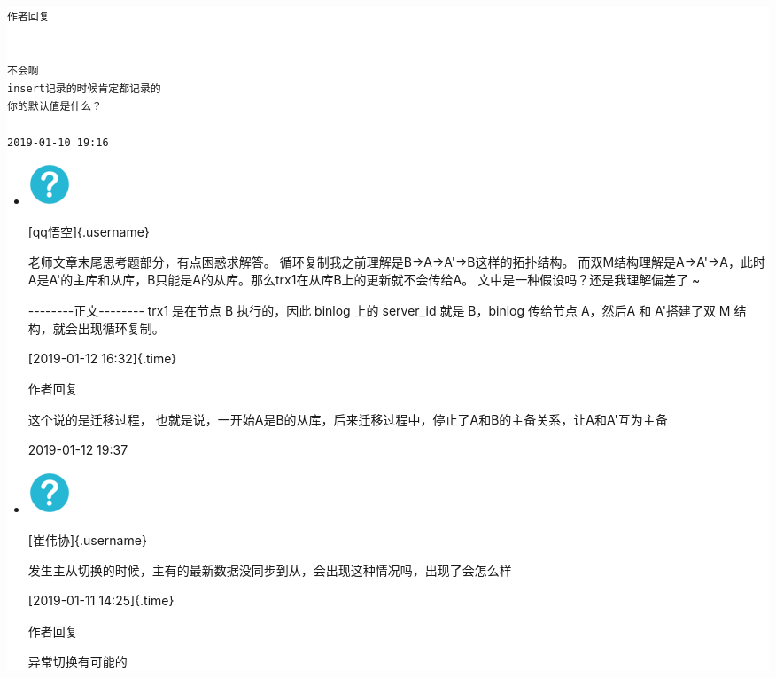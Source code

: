     
    作者回复
    

    不会啊
    insert记录的时候肯定都记录的
    你的默认值是什么？

    2019-01-10 19:16
    
    

- ![](../images/question.png)
    
    
    [qq悟空]{.username}
    

    
    老师文章末尾思考题部分，有点困惑求解答。
    循环复制我之前理解是B-\>A-\>A\'-\>B这样的拓扑结构。
    而双M结构理解是A-\>A\'-\>A，此时A是A\'的主库和从库，B只能是A的从库。那么trx1在从库B上的更新就不会传给A。
    文中是一种假设吗？还是我理解偏差了 \~
    
    \-\-\-\-\-\-\--正文\-\-\-\-\-\-\--
    trx1 是在节点 B 执行的，因此 binlog 上的 server_id 就是 B，binlog
    传给节点 A，然后A 和 A'搭建了双 M 结构，就会出现循环复制。
    

    [2019-01-12 16:32]{.time}
    
    
    作者回复
    

    这个说的是迁移过程，
    也就是说，一开始A是B的从库，后来迁移过程中，停止了A和B的主备关系，让A和A\'互为主备

    2019-01-12 19:37
    
    

- ![](../images/question.png)
    
    
    [崔伟协]{.username}
    

    
    发生主从切换的时候，主有的最新数据没同步到从，会出现这种情况吗，出现了会怎么样
    

    [2019-01-11 14:25]{.time}
    
    
    作者回复
    

    异常切换有可能的
    